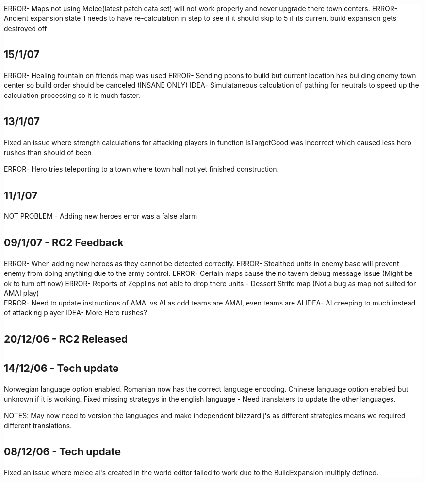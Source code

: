ERROR- Maps not using Melee(latest patch data set) will not work properly and never upgrade there town centers.
ERROR- Ancient expansion state 1 needs to have re-calculation in step to see if it should skip to 5 if its current build expansion gets destroyed off 

15/1/07
----------------------------------------------------------------------------------------------
ERROR- Healing fountain on friends map was used
ERROR- Sending peons to build but current location has building enemy town center so build order should be canceled (INSANE ONLY)
IDEA- Simulataneous calculation of pathing for neutrals to speed up the calculation processing so it is much faster.

13/1/07
----------------------------------------------------------------------------------------------
Fixed an issue where strength calculations for attacking players in function IsTargetGood was incorrect which caused less hero rushes than should of been

ERROR- Hero tries teleporting to a town where town hall not yet finished construction.

11/1/07
----------------------------------------------------------------------------------------------
NOT PROBLEM - Adding new heroes error was a false alarm

09/1/07 - RC2 Feedback
----------------------------------------------------------------------------------------------
ERROR- When adding new heroes as they cannot be detected correctly.
ERROR- Stealthed units in enemy base will prevent enemy from doing anything due to the army control.
ERROR- Certain maps cause the no tavern debug message issue (Might be ok to turn off now)
ERROR- Reports of Zepplins not able to drop there units - Dessert Strife map
	(Not a bug as map not suited for AMAI play)   
ERROR- Need to update instructions of AMAI vs AI as odd teams are AMAI, even teams are AI
IDEA- AI creeping to much instead of attacking player
IDEA- More Hero rushes?

20/12/06 - RC2 Released
----------------------------------------------------------------------------------------------

14/12/06 - Tech update
----------------------------------------------------------------------------------------------
Norwegian language option enabled.
Romanian now has the correct language encoding.
Chinese language option enabled but unknown if it is working.
Fixed missing strategys in the english language - Need translaters to update the other languages.

NOTES: May now need to version the languages and make independent blizzard.j's as different strategies means we required different translations.

08/12/06 - Tech update
----------------------------------------------------------------------------------------------
Fixed an issue where melee ai's created in the world editor failed to work due to the BuildExpansion multiply defined.
